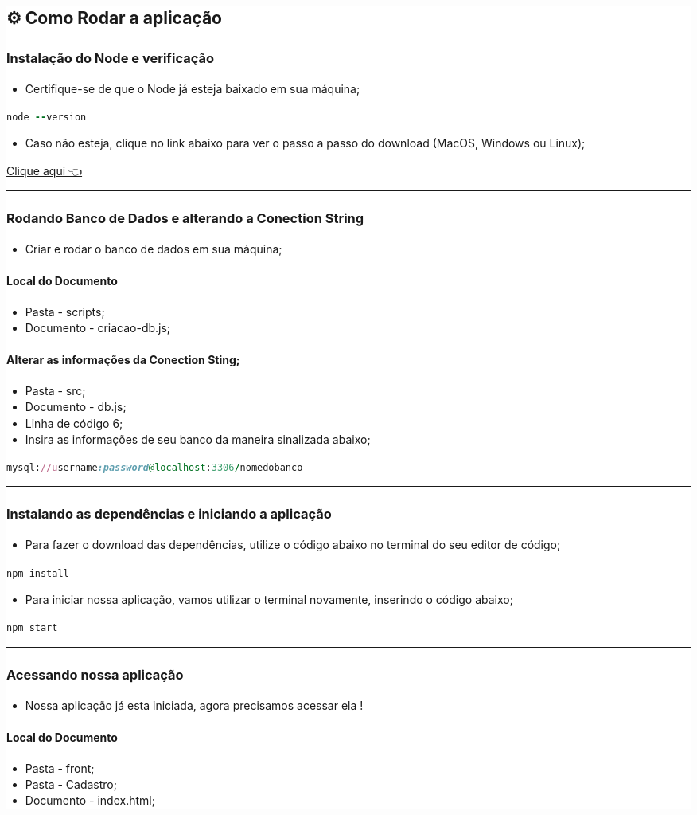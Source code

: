 
## ⚙️ Como Rodar a aplicação 

### Instalação do Node e verificação

- Certifique-se de que o Node já esteja baixado em sua máquina;
```ruby
node --version
```
- Caso não esteja, clique no link abaixo para ver o passo a passo do download (MacOS, Windows ou Linux);

<a href="https://www.alura.com.br/artigos/como-instalar-node-js-windows-linux-macos"> Clique aqui 👈</a>

---

### Rodando Banco de Dados e alterando a Conection String
- Criar e rodar o banco de dados em sua máquina;
#### Local do Documento 
- Pasta - scripts;
- Documento - criacao-db.js;

#### Alterar as informações da Conection Sting;
- Pasta - src;
- Documento - db.js;
- Linha de código 6;
- Insira as informações de seu banco da maneira sinalizada abaixo;
```ruby
mysql://username:password@localhost:3306/nomedobanco
```
---

### Instalando as dependências e iniciando a aplicação
- Para fazer o download das dependências, utilize o código abaixo no terminal do seu editor de código;
```ruby
npm install
```
- Para iniciar nossa aplicação, vamos utilizar o terminal novamente, inserindo o código abaixo;
```ruby
npm start
```
---
### Acessando nossa aplicação
- Nossa aplicação já esta iniciada, agora precisamos acessar ela !
#### Local do Documento
- Pasta - front;
- Pasta - Cadastro;
- Documento - index.html;
